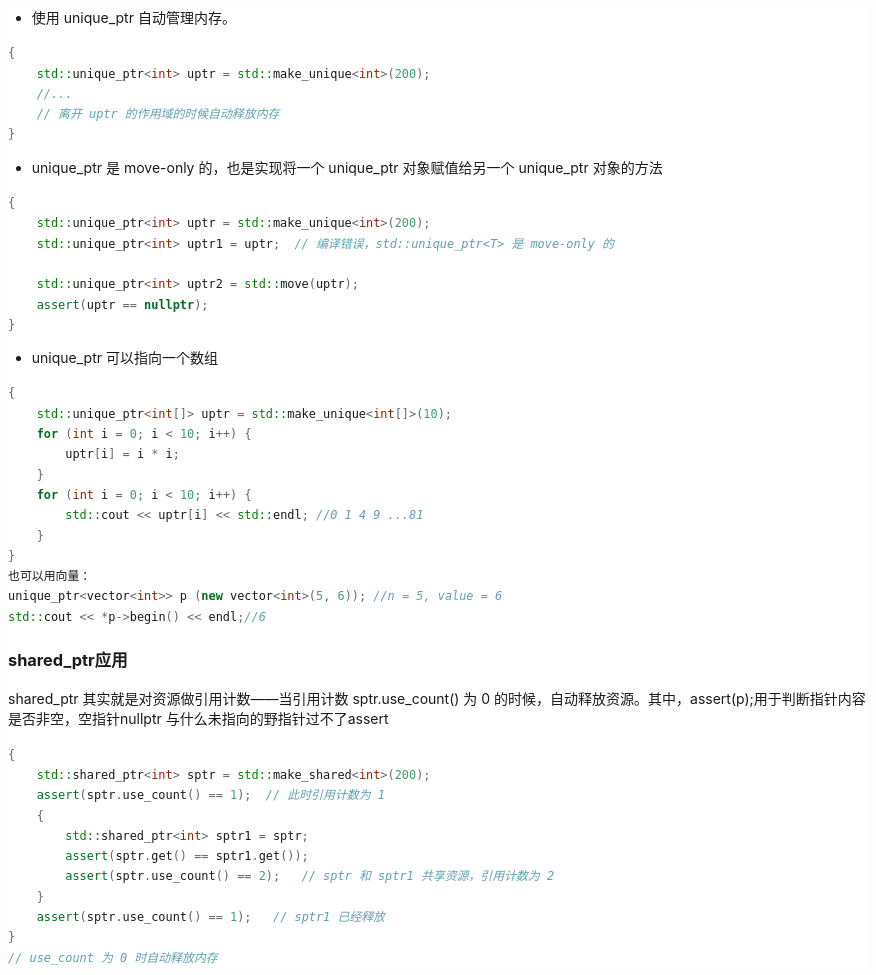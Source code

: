- 使用 unique_ptr 自动管理内存。

```cpp
{
    std::unique_ptr<int> uptr = std::make_unique<int>(200);
    //...
    // 离开 uptr 的作用域的时候自动释放内存
}
```

- unique_ptr 是 move-only 的，也是实现将一个 unique_ptr 对象赋值给另一个 unique_ptr 对象的方法

```cpp
{
    std::unique_ptr<int> uptr = std::make_unique<int>(200);
    std::unique_ptr<int> uptr1 = uptr;  // 编译错误，std::unique_ptr<T> 是 move-only 的

    std::unique_ptr<int> uptr2 = std::move(uptr);
    assert(uptr == nullptr);
}
```

- unique_ptr 可以指向一个数组

```cpp
{
    std::unique_ptr<int[]> uptr = std::make_unique<int[]>(10);
    for (int i = 0; i < 10; i++) {
        uptr[i] = i * i;
    }   
    for (int i = 0; i < 10; i++) {
        std::cout << uptr[i] << std::endl; //0 1 4 9 ...81
    }   
}
也可以用向量：
unique_ptr<vector<int>> p (new vector<int>(5, 6)); //n = 5, value = 6
std::cout << *p->begin() << endl;//6
```

### shared_ptr应用

shared_ptr 其实就是对资源做引用计数——当引用计数 sptr.use_count() 为 0
的时候，自动释放资源。其中，assert(p);用于判断指针内容是否非空，空指针nullptr 与什么未指向的野指针过不了assert

```cpp
{
    std::shared_ptr<int> sptr = std::make_shared<int>(200);
    assert(sptr.use_count() == 1);  // 此时引用计数为 1
    {   
        std::shared_ptr<int> sptr1 = sptr;
        assert(sptr.get() == sptr1.get());
        assert(sptr.use_count() == 2);   // sptr 和 sptr1 共享资源，引用计数为 2
    }   
    assert(sptr.use_count() == 1);   // sptr1 已经释放
}
// use_count 为 0 时自动释放内存
```
